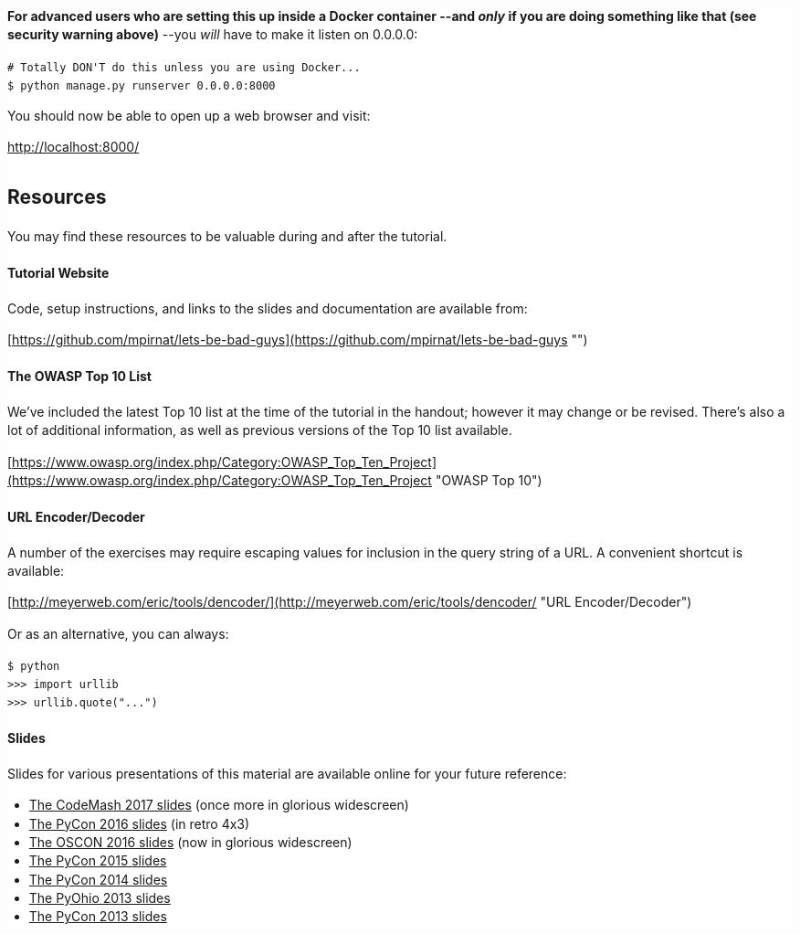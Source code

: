 **For advanced users who are setting this up inside a Docker container
--and *only* if you are doing something like that (see security warning above)**
--you *will* have to make it listen on 0.0.0.0:

    # Totally DON'T do this unless you are using Docker...
    $ python manage.py runserver 0.0.0.0:8000

You should now be able to open up a web browser and visit:

[http://localhost:8000/](http://localhost:8000/ "the demo app")


## Resources

You may find these resources to be valuable during and after the tutorial.

#### Tutorial Website

Code, setup instructions, and links to the slides and documentation are
available from:

[https://github.com/mpirnat/lets-be-bad-guys](https://github.com/mpirnat/lets-be-bad-guys
"")

#### The OWASP Top 10 List

We’ve included the latest Top 10 list at the time of the tutorial in the
handout; however it may change or be revised.  There’s also a lot of additional
information, as well as previous versions of the Top 10 list available.

[https://www.owasp.org/index.php/Category:OWASP_Top_Ten_Project](https://www.owasp.org/index.php/Category:OWASP_Top_Ten_Project
"OWASP Top 10")

#### URL Encoder/Decoder

A number of the exercises may require escaping values for inclusion in the query
string of a URL.  A convenient shortcut is available:

[http://meyerweb.com/eric/tools/dencoder/](http://meyerweb.com/eric/tools/dencoder/
"URL Encoder/Decoder")

Or as an alternative, you can always:

    $ python
    >>> import urllib
    >>> urllib.quote("...")

#### Slides

Slides for various presentations of this material are available online for your
future reference:


* [The CodeMash 2017 slides][slides7] (once more in glorious widescreen)
* [The PyCon 2016 slides][slides6] (in retro 4x3)
* [The OSCON 2016 slides][slides5] (now in glorious widescreen)
* [The PyCon 2015 slides][slides4]
* [The PyCon 2014 slides][slides3]
* [The PyOhio 2013 slides][slides2]
* [The PyCon 2013 slides][slides1]


[top10]: https://www.owasp.org/index.php/Category:OWASP_Top_Ten_Project
[slides1]: http://www.slideshare.net/mpirnat/lets-be-bad-guys
[slides2]: https://speakerdeck.com/mpirnat/shiny-lets-be-bad-guys-exploiting-and-mitigating-the-top-10-web-app-vulnerabilities
[slides3]: https://speakerdeck.com/mpirnat/shiny-lets-be-bad-guys-exploiting-and-mitigating-the-top-10-web-app-vulnerabilities-2014-edition
[slides4]: https://speakerdeck.com/mpirnat/shiny-lets-be-bad-guys-exploiting-and-mitigating-the-top-10-web-app-vulnerabilities-2015-edition
[slides5]: https://speakerdeck.com/mpirnat/shiny-lets-be-bad-guys-exploiting-and-mitigating-the-top-10-web-app-vulnerabilities-oscon-2016-edition
[slides6]: https://speakerdeck.com/mpirnat/shiny-lets-be-bad-guys-exploiting-and-mitigating-the-top-10-web-app-vulnerabilities-pycon-2016-edition
[slides7]: https://speakerdeck.com/mpirnat/shiny-lets-be-bad-guys-exploiting-and-mitigating-the-top-10-web-app-vulnerabilities-codemash-2017-edition
[windows-path]: http://www.java.com/en/download/help/path.xml
